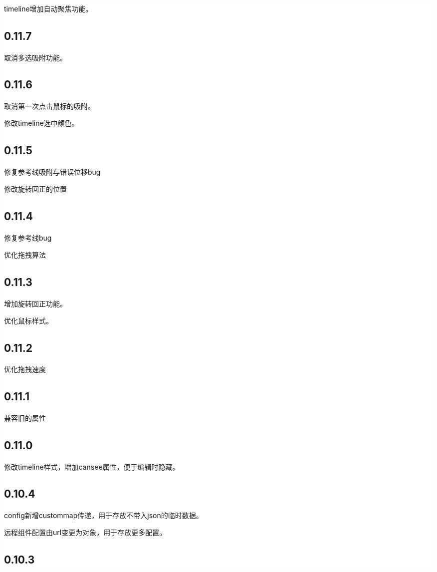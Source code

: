 timeline增加自动聚焦功能。

## 0.11.7

取消多选吸附功能。

## 0.11.6

取消第一次点击鼠标的吸附。

修改timeline选中颜色。

## 0.11.5

修复参考线吸附与错误位移bug

修改旋转回正的位置

## 0.11.4

修复参考线bug

优化拖拽算法


## 0.11.3

增加旋转回正功能。

优化鼠标样式。

## 0.11.2

优化拖拽速度

## 0.11.1

兼容旧的属性

## 0.11.0

修改timeline样式，增加cansee属性，便于编辑时隐藏。

## 0.10.4

config新增custommap传递，用于存放不带入json的临时数据。

远程组件配置由url变更为对象，用于存放更多配置。


## 0.10.3
